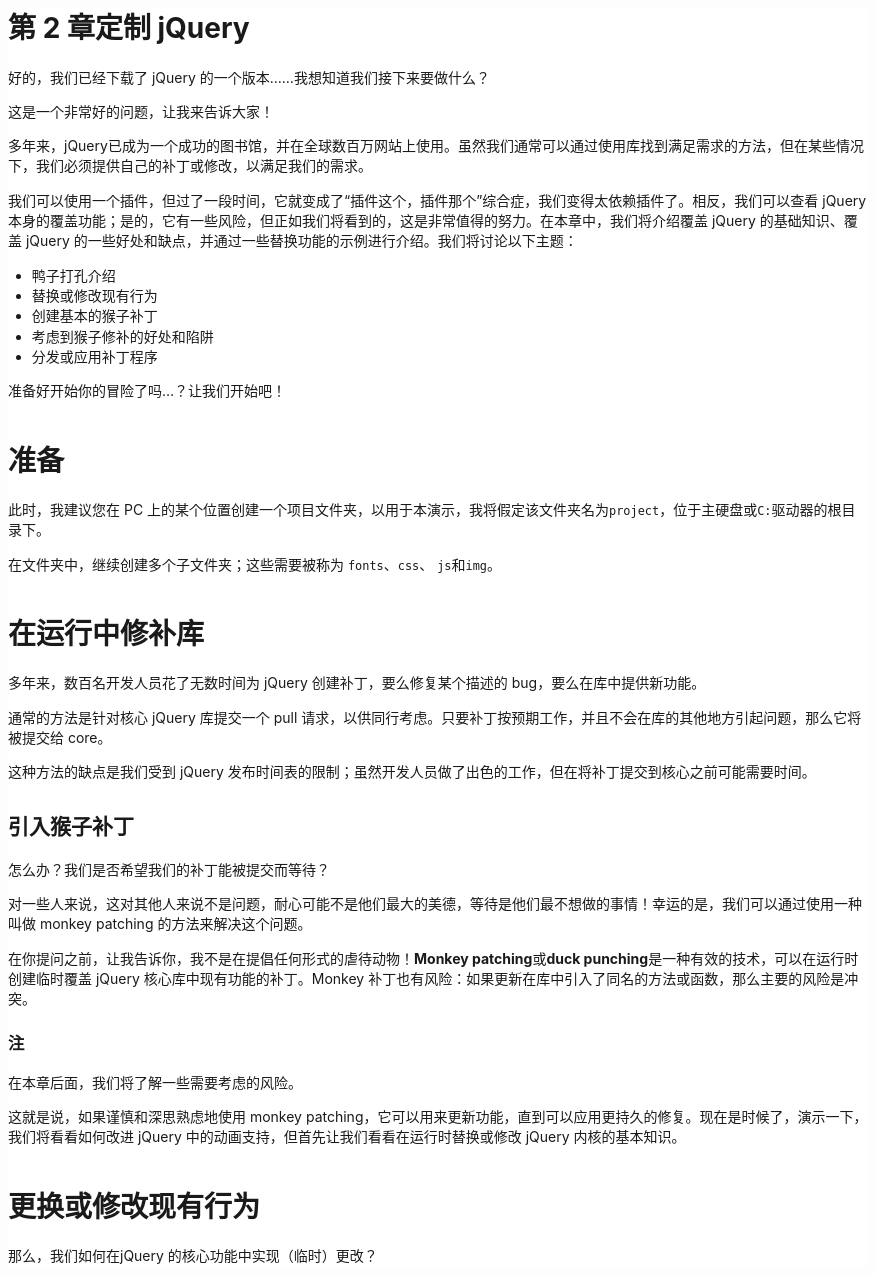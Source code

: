 # 第 2 章定制 jQuery

好的，我们已经下载了 jQuery 的一个版本……我想知道我们接下来要做什么？

这是一个非常好的问题，让我来告诉大家！

多年来，jQuery已成为一个成功的图书馆，并在全球数百万网站上使用。虽然我们通常可以通过使用库找到满足需求的方法，但在某些情况下，我们必须提供自己的补丁或修改，以满足我们的需求。

我们可以使用一个插件，但过了一段时间，它就变成了“插件这个，插件那个”综合症，我们变得太依赖插件了。相反，我们可以查看 jQuery 本身的覆盖功能；是的，它有一些风险，但正如我们将看到的，这是非常值得的努力。在本章中，我们将介绍覆盖 jQuery 的基础知识、覆盖 jQuery 的一些好处和缺点，并通过一些替换功能的示例进行介绍。我们将讨论以下主题：

*   鸭子打孔介绍
*   替换或修改现有行为
*   创建基本的猴子补丁
*   考虑到猴子修补的好处和陷阱
*   分发或应用补丁程序

准备好开始你的冒险了吗…？让我们开始吧！

# 准备

此时，我建议您在 PC 上的某个位置创建一个项目文件夹，以用于本演示，我将假定该文件夹名为`project`，位于主硬盘或`C:`驱动器的根目录下。

在文件夹中，继续创建多个子文件夹；这些需要被称为 `fonts`、`css`、 `js`和`img`。

# 在运行中修补库

多年来，数百名开发人员花了无数时间为 jQuery 创建补丁，要么修复某个描述的 bug，要么在库中提供新功能。

通常的方法是针对核心 jQuery 库提交一个 pull 请求，以供同行考虑。只要补丁按预期工作，并且不会在库的其他地方引起问题，那么它将被提交给 core。

这种方法的缺点是我们受到 jQuery 发布时间表的限制；虽然开发人员做了出色的工作，但在将补丁提交到核心之前可能需要时间。

## 引入猴子补丁

怎么办？我们是否希望我们的补丁能被提交而等待？

对一些人来说，这对其他人来说不是问题，耐心可能不是他们最大的美德，等待是他们最不想做的事情！幸运的是，我们可以通过使用一种叫做 monkey patching 的方法来解决这个问题。

在你提问之前，让我告诉你，我不是在提倡任何形式的虐待动物！**Monkey patching**或**duck punching**是一种有效的技术，可以在运行时创建临时覆盖 jQuery 核心库中现有功能的补丁。Monkey 补丁也有风险：如果更新在库中引入了同名的方法或函数，那么主要的风险是冲突。

### 注

在本章后面，我们将了解一些需要考虑的风险。

这就是说，如果谨慎和深思熟虑地使用 monkey patching，它可以用来更新功能，直到可以应用更持久的修复。现在是时候了，演示一下，我们将看看如何改进 jQuery 中的动画支持，但首先让我们看看在运行时替换或修改 jQuery 内核的基本知识。

# 更换或修改现有行为

那么，我们如何在jQuery 的核心功能中实现（临时）更改？
